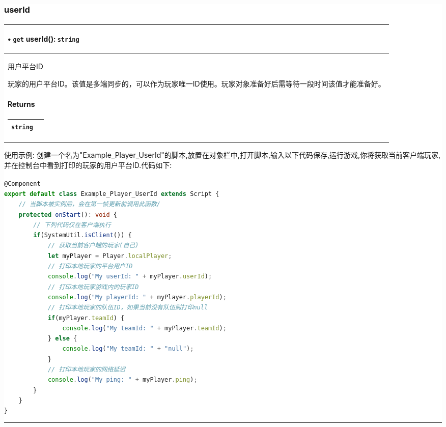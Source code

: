 ### userId <Score text="userId" /> 

<table class="get-set-table">
<thead><tr>
<th style="text-align: left">

• `get` **userId**(): `string` 

</th>
</tr></thead>
<tbody><tr>
<td style="text-align: left">


用户平台ID

玩家的用户平台ID。该值是多端同步的，可以作为玩家唯一ID使用。玩家对象准备好后需等待一段时间该值才能准备好。


#### Returns

| `string` |  |
| :------ | :------ |

</td>
</tr></tbody>
</table>

<span style="font-size: 14px;">
使用示例: 创建一个名为"Example_Player_UserId"的脚本,放置在对象栏中,打开脚本,输入以下代码保存,运行游戏,你将获取当前客户端玩家,并在控制台中看到打印的玩家的用户平台ID.代码如下:
</span>

```ts
@Component
export default class Example_Player_UserId extends Script {
    // 当脚本被实例后，会在第一帧更新前调用此函数/
    protected onStart(): void {
        // 下列代码仅在客户端执行
        if(SystemUtil.isClient()) {
            // 获取当前客户端的玩家(自己)
            let myPlayer = Player.localPlayer;
            // 打印本地玩家的平台用户ID
            console.log("My userId: " + myPlayer.userId);
            // 打印本地玩家游戏内的玩家ID
            console.log("My playerId: " + myPlayer.playerId);
            // 打印本地玩家的队伍ID，如果当前没有队伍则打印null
            if(myPlayer.teamId) {
                console.log("My teamId: " + myPlayer.teamId);
            } else {
                console.log("My teamId: " + "null");
            }
            // 打印本地玩家的网络延迟
            console.log("My ping: " + myPlayer.ping);
        }
    }
}
```
___
